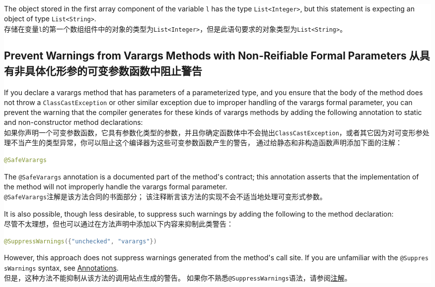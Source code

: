The object stored in the first array component of the variable `l` has the type `List<Integer>`, but this statement is expecting an object of type `List<String>`.  
存储在变量`l`的第一个数组组件中的对象的类型为`List<Integer>`，但是此语句要求的对象类型为`List<String>`。

## Prevent Warnings from Varargs Methods with Non-Reifiable Formal Parameters 从具有非具体化形参的可变参数函数中阻止警告

If you declare a varargs method that has parameters of a parameterized type, and you ensure that the body of the method does not throw a `ClassCastException` or other similar exception due to improper handling of the varargs formal parameter, you can prevent the warning that the compiler generates for these kinds of varargs methods by adding the following annotation to static and non-constructor method declarations:  
如果你声明一个可变参数函数，它具有参数化类型的参数，并且你确定函数体中不会抛出`ClassCastException`，或者其它因为对可变形参处理不当产生的类型异常，你可以阻止这个编译器为这些可变参数函数产生的警告， 通过给静态和非构造函数声明添加下面的注解：
```java
@SafeVarargs
```

The `@SafeVarargs` annotation is a documented part of the method's contract; this annotation asserts that the implementation of the method will not improperly handle the varargs formal parameter.  
`@SafeVarargs`注解是该方法合同的书面部分； 该注释断言该方法的实现不会不适当地处理可变形式参数。

It is also possible, though less desirable, to suppress such warnings by adding the following to the method declaration:  
尽管不太理想，但也可以通过在方法声明中添加以下内容来抑制此类警告：

```java
@SuppressWarnings({"unchecked", "varargs"})
```

However, this approach does not suppress warnings generated from the method's call site. If you are unfamiliar with the `@SuppressWarnings` syntax, see [Annotations](https://docs.oracle.com/javase/tutorial/java/annotations/index.html).  
但是，这种方法不能抑制从该方法的调用站点生成的警告。 如果你不熟悉`@SuppressWarnings`语法，请参阅[注解](https://docs.oracle.com/javase/tutorial/java/annotations/index.html)。